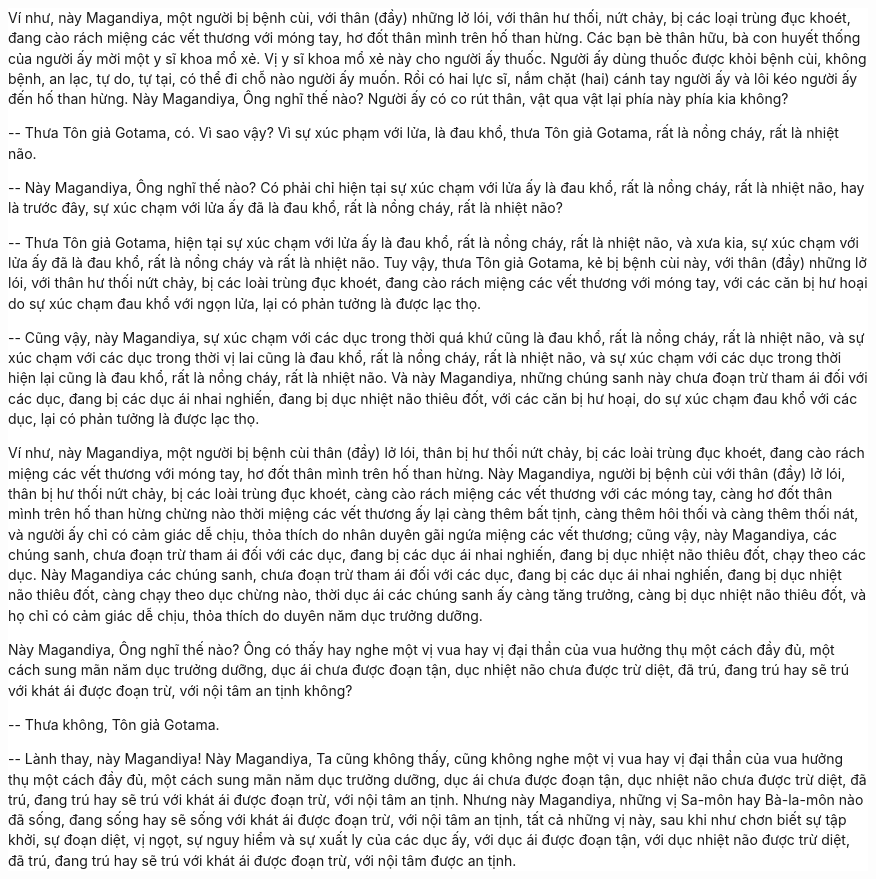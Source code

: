 Ví như, này Magandiya, một người bị bệnh cùi, với thân (đầy) những lở lói, với thân hư thối, nứt chảy, bị các loại trùng đục khoét, đang cào rách miệng các vết thương với móng tay, hơ đốt thân mình trên hố than hừng. Các bạn bè thân hữu, bà con huyết thống của người ấy mời một y sĩ khoa mổ xẻ. Vị y sĩ khoa mổ xẻ này cho người ấy thuốc. Người ấy dùng thuốc được khỏi bệnh cùi, không bệnh, an lạc, tự do, tự tại, có thể đi chỗ nào người ấy muốn. Rồi có hai lực sĩ, nắm chặt (hai) cánh tay người ấy và lôi kéo người ấy đến hố than hừng. Này Magandiya, Ông nghĩ thế nào? Người ấy có co rút thân, vật qua vật lại phía này phía kia không?

-- Thưa Tôn giả Gotama, có. Vì sao vậy? Vì sự xúc phạm với lửa, là đau khổ, thưa Tôn giả Gotama, rất là nồng cháy, rất là nhiệt não.

-- Này Magandiya, Ông nghĩ thế nào? Có phải chỉ hiện tại sự xúc chạm với lửa ấy là đau khổ, rất là nồng cháy, rất là nhiệt não, hay là trước đây, sự xúc chạm với lửa ấy đã là đau khổ, rất là nồng cháy, rất là nhiệt não?

-- Thưa Tôn giả Gotama, hiện tại sự xúc chạm với lửa ấy là đau khổ, rất là nồng cháy, rất là nhiệt não, và xưa kia, sự xúc chạm với lửa ấy đã là đau khổ, rất là nồng cháy và rất là nhiệt não. Tuy vậy, thưa Tôn giả Gotama, kẻ bị bệnh cùi này, với thân (đầy) những lở lói, với thân hư thối nứt chảy, bị các loài trùng đục khoét, đang cào rách miệng các vết thương với móng tay, với các căn bị hư hoại do sự xúc chạm đau khổ với ngọn lửa, lại có phản tưởng là được lạc thọ.

-- Cũng vậy, này Magandiya, sự xúc chạm với các dục trong thời quá khứ cũng là đau khổ, rất là nồng cháy, rất là nhiệt não, và sự xúc chạm với các dục trong thời vị lai cũng là đau khổ, rất là nồng cháy, rất là nhiệt não, và sự xúc chạm với các dục trong thời hiện lại cũng là đau khổ, rất là nồng cháy, rất là nhiệt não. Và này Magandiya, những chúng sanh này chưa đoạn trừ tham ái đối với các dục, đang bị các dục ái nhai nghiến, đang bị dục nhiệt não thiêu đốt, với các căn bị hư hoại, do sự xúc chạm đau khổ với các dục, lại có phản tưởng là được lạc thọ.

Ví như, này Magandiya, một người bị bệnh cùi thân (đầy) lở lói, thân bị hư thối nứt chảy, bị các loài trùng đục khoét, đang cào rách miệng các vết thương với móng tay, hơ đốt thân mình trên hố than hừng. Này Magandiya, người bị bệnh cùi với thân (đầy) lở lói, thân bị hư thối nứt chảy, bị các loài trùng đục khoét, càng cào rách miệng các vết thương với các móng tay, càng hơ đốt thân mình trên hố than hừng chừng nào thời miệng các vết thương ấy lại càng thêm bất tịnh, càng thêm hôi thối và càng thêm thối nát, và người ấy chỉ có cảm giác dễ chịu, thỏa thích do nhân duyên gãi ngứa miệng các vết thương; cũng vậy, này Magandiya, các chúng sanh, chưa đoạn trừ tham ái đối với các dục, đang bị các dục ái nhai nghiến, đang bị dục nhiệt não thiêu đốt, chạy theo các dục. Này Magandiya các chúng sanh, chưa đoạn trừ tham ái đối với các dục, đang bị các dục ái nhai nghiến, đang bị dục nhiệt não thiêu đốt, càng chạy theo dục chừng nào, thời dục ái các chúng sanh ấy càng tăng trưởng, càng bị dục nhiệt não thiêu đốt, và họ chỉ có cảm giác dễ chịu, thỏa thích do duyên năm dục trưởng dưỡng.

Này Magandiya, Ông nghĩ thế nào? Ông có thấy hay nghe một vị vua hay vị đại thần của vua hưởng thụ một cách đầy đủ, một cách sung mãn năm dục trưởng dưỡng, dục ái chưa được đoạn tận, dục nhiệt não chưa được trừ diệt, đã trú, đang trú hay sẽ trú với khát ái được đoạn trừ, với nội tâm an tịnh không?

-- Thưa không, Tôn giả Gotama.

-- Lành thay, này Magandiya! Này Magandiya, Ta cũng không thấy, cũng không nghe một vị vua hay vị đại thần của vua hưởng thụ một cách đầy đủ, một cách sung mãn năm dục trưởng dưỡng, dục ái chưa được đoạn tận, dục nhiệt não chưa được trừ diệt, đã trú, đang trú hay sẽ trú với khát ái được đoạn trừ, với nội tâm an tịnh. Nhưng này Magandiya, những vị Sa-môn hay Bà-la-môn nào đã sống, đang sống hay sẽ sống với khát ái được đoạn trừ, với nội tâm an tịnh, tất cả những vị này, sau khi như chơn biết sự tập khởi, sự đoạn diệt, vị ngọt, sự nguy hiểm và sự xuất ly của các dục ấy, với dục ái được đoạn tận, với dục nhiệt não được trừ diệt, đã trú, đang trú hay sẽ trú với khát ái được đoạn trừ, với nội tâm được an tịnh.

